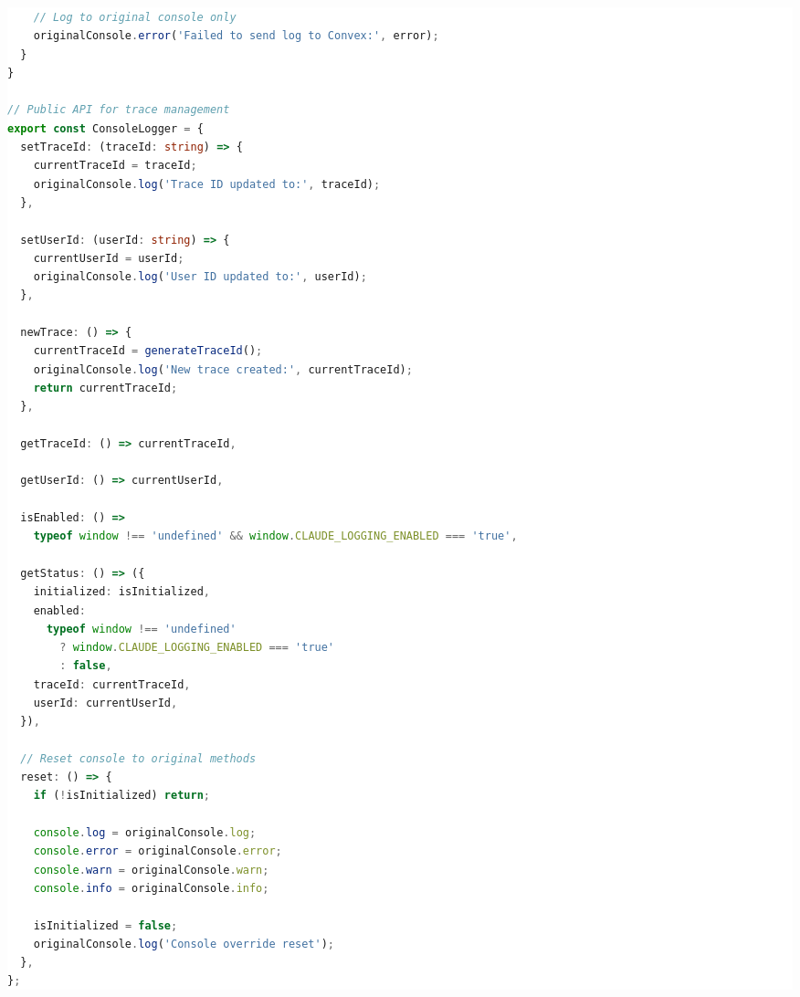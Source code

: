 ```typescript
    // Log to original console only
    originalConsole.error('Failed to send log to Convex:', error);
  }
}

// Public API for trace management
export const ConsoleLogger = {
  setTraceId: (traceId: string) => {
    currentTraceId = traceId;
    originalConsole.log('Trace ID updated to:', traceId);
  },

  setUserId: (userId: string) => {
    currentUserId = userId;
    originalConsole.log('User ID updated to:', userId);
  },

  newTrace: () => {
    currentTraceId = generateTraceId();
    originalConsole.log('New trace created:', currentTraceId);
    return currentTraceId;
  },

  getTraceId: () => currentTraceId,

  getUserId: () => currentUserId,

  isEnabled: () =>
    typeof window !== 'undefined' && window.CLAUDE_LOGGING_ENABLED === 'true',

  getStatus: () => ({
    initialized: isInitialized,
    enabled:
      typeof window !== 'undefined'
        ? window.CLAUDE_LOGGING_ENABLED === 'true'
        : false,
    traceId: currentTraceId,
    userId: currentUserId,
  }),

  // Reset console to original methods
  reset: () => {
    if (!isInitialized) return;

    console.log = originalConsole.log;
    console.error = originalConsole.error;
    console.warn = originalConsole.warn;
    console.info = originalConsole.info;

    isInitialized = false;
    originalConsole.log('Console override reset');
  },
};
```
